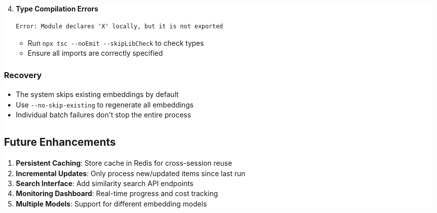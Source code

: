 4. **Type Compilation Errors**
   ```
   Error: Module declares 'X' locally, but it is not exported
   ```
   - Run `npx tsc --noEmit --skipLibCheck` to check types
   - Ensure all imports are correctly specified

### Recovery
- The system skips existing embeddings by default
- Use `--no-skip-existing` to regenerate all embeddings
- Individual batch failures don't stop the entire process

## Future Enhancements

1. **Persistent Caching**: Store cache in Redis for cross-session reuse
2. **Incremental Updates**: Only process new/updated items since last run  
3. **Search Interface**: Add similarity search API endpoints
4. **Monitoring Dashboard**: Real-time progress and cost tracking
5. **Multiple Models**: Support for different embedding models